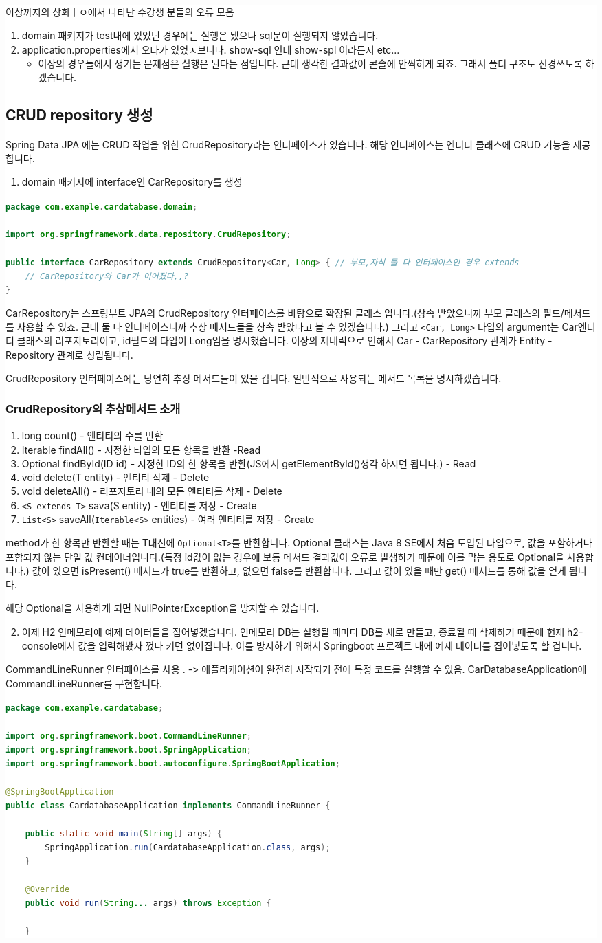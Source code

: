 이상까지의 상화ㅏㅇ에서 나타난 수강생 분들의 오류 모음

1. domain 패키지가 test내에 있었던 경우에는 실행은 됐으나 sql문이 실행되지 않았습니다.
2. application.properties에서 오타가 있었ㅅ브니다. show-sql 인데 show-spl 이라든지 etc...
   - 이상의 경우들에서 생기는 문제점은 실행은 된다는 점입니다. 근데 생각한 결과값이 콘솔에 안찍히게 되죠.
     그래서 폴더 구조도 신경쓰도록 하겠습니다.

## CRUD repository 생성

Spring Data JPA 에는 CRUD 작업을 위한 CrudRepository라는 인터페이스가 있습니다. 해당 인터페이스는 엔티티 클래스에 CRUD 기능을 제공합니다.

1. domain 패키지에 interface인 CarRepository를 생성

```java
package com.example.cardatabase.domain;

import org.springframework.data.repository.CrudRepository;

public interface CarRepository extends CrudRepository<Car, Long> { // 부모,자식 둘 다 인터페이스인 경우 extends
    // CarRepository와 Car가 이어졌다,,?
}
```

CarRepository는 스프링부트 JPA의 CrudRepository 인터페이스를 바탕으로 확장된 클래스 입니다.(상속 받았으니까 부모 클래스의 필드/메서드를 사용할 수 있죠. 근데 둘 다 인터페이스니까 추상 메서드들을 상속 받았다고 볼 수 있겠습니다.) 그리고 `<Car, Long>` 타입의 argument는 Car엔티티 클래스의 리포지토리이고, id필드의 타입이 Long임을 명시했습니다. 이상의 제네릭으로 인해서 Car - CarRepository 관계가 Entity - Repository 관계로 성립됩니다.

CrudRepository 인터페이스에는 당연히 추상 메서드들이 있을 겁니다. 일반적으로 사용되는 메서드 목록을 명시하겠습니다.

### CrudRepository의 추상메서드 소개

1. long count() - 엔티티의 수를 반환
2. Iterable<T> findAll() - 지정한 타입의 모든 항목을 반환 -Read
3. Optional<T> findById(ID id) - 지정한 ID의 한 항목을 반환(JS에서 getElementById()생각 하시면 됩니다.) - Read
4. void delete(T entity) - 엔티티 삭제 - Delete
5. void deleteAll() - 리포지토리 내의 모든 엔티티를 삭제 - Delete
6. `<S extends T>` sava(S entity) - 엔티티를 저장 - Create
7. `List<S>` saveAll(`Iterable<S>` entities) - 여러 엔티티를 저장 - Create

method가 한 항목만 반환할 때는 T대신에 `Optional<T>`를 반환합니다. Optional 클래스는 Java 8 SE에서 처음 도입된 타입으로, 값을 포함하거나 포함되지 않는 단일 값 컨테이너입니다.(특정 id값이 없는 경우에 보통 메서드 결과값이 오류로 발생하기 때문에 이를 막는 용도로 Optional을 사용합니다.) 값이 있으면 isPresent() 메서드가 true를 반환하고, 없으면 false를 반환합니다. 그리고 값이 있을 때만 get() 메서드를 통해 값을 얻게 됩니다.

해당 Optional을 사용하게 되면 NullPointerException을 방지할 수 있습니다.

2. 이제 H2 인메모리에 예제 데이터들을 집어넣겠습니다. 인메모리 DB는 실행될 때마다 DB를 새로 만들고, 종료될 때 삭제하기 때문에 현재 h2-console에서 값을 입력해봤자 껐다 키면 없어집니다. 이를 방지하기 위해서 Springboot 프로젝트 내에 예제 데이터를 집어넣도록 할 겁니다.

CommandLineRunner 인터페이스를 사용 . -> 애플리케이션이 완전히 시작되기 전에 특정 코드를 실행할 수 있음.
CarDatabaseApplication에 CommandLineRunner를 구현합니다.

```java
package com.example.cardatabase;

import org.springframework.boot.CommandLineRunner;
import org.springframework.boot.SpringApplication;
import org.springframework.boot.autoconfigure.SpringBootApplication;

@SpringBootApplication
public class CardatabaseApplication implements CommandLineRunner {

	public static void main(String[] args) {
		SpringApplication.run(CardatabaseApplication.class, args);
	}

	@Override
	public void run(String... args) throws Exception {

	}
```